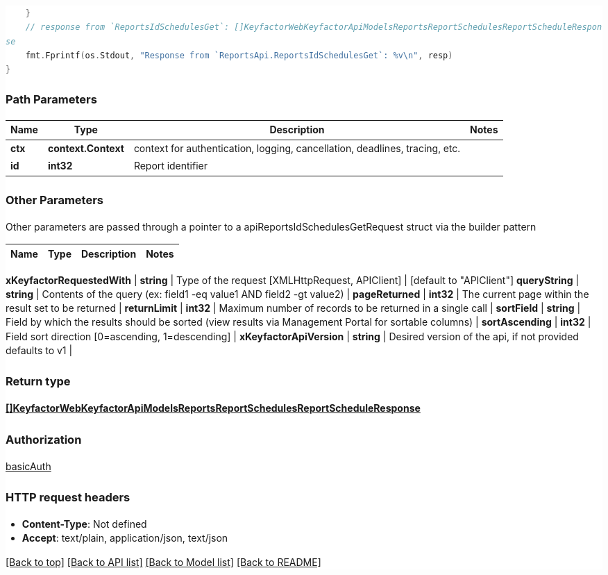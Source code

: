 ```go
    }
    // response from `ReportsIdSchedulesGet`: []KeyfactorWebKeyfactorApiModelsReportsReportSchedulesReportScheduleResponse
    fmt.Fprintf(os.Stdout, "Response from `ReportsApi.ReportsIdSchedulesGet`: %v\n", resp)
}
```

### Path Parameters


Name | Type | Description  | Notes
------------- | ------------- | ------------- | -------------
**ctx** | **context.Context** | context for authentication, logging, cancellation, deadlines, tracing, etc.
**id** | **int32** | Report identifier | 

### Other Parameters

Other parameters are passed through a pointer to a apiReportsIdSchedulesGetRequest struct via the builder pattern


Name | Type | Description  | Notes
------------- | ------------- | ------------- | -------------

 **xKeyfactorRequestedWith** | **string** | Type of the request [XMLHttpRequest, APIClient] | [default to &quot;APIClient&quot;]
 **queryString** | **string** | Contents of the query (ex: field1 -eq value1 AND field2 -gt value2) | 
 **pageReturned** | **int32** | The current page within the result set to be returned | 
 **returnLimit** | **int32** | Maximum number of records to be returned in a single call | 
 **sortField** | **string** | Field by which the results should be sorted (view results via Management Portal for sortable columns) | 
 **sortAscending** | **int32** | Field sort direction [0&#x3D;ascending, 1&#x3D;descending] | 
 **xKeyfactorApiVersion** | **string** | Desired version of the api, if not provided defaults to v1 | 

### Return type

[**[]KeyfactorWebKeyfactorApiModelsReportsReportSchedulesReportScheduleResponse**](KeyfactorWebKeyfactorApiModelsReportsReportSchedulesReportScheduleResponse.md)

### Authorization

[basicAuth](../README.md#Configuration)

### HTTP request headers

- **Content-Type**: Not defined
- **Accept**: text/plain, application/json, text/json

[[Back to top]](#) [[Back to API list]](../README.md#documentation-for-api-endpoints)
[[Back to Model list]](../README.md#documentation-for-models)
[[Back to README]](../README.md)
